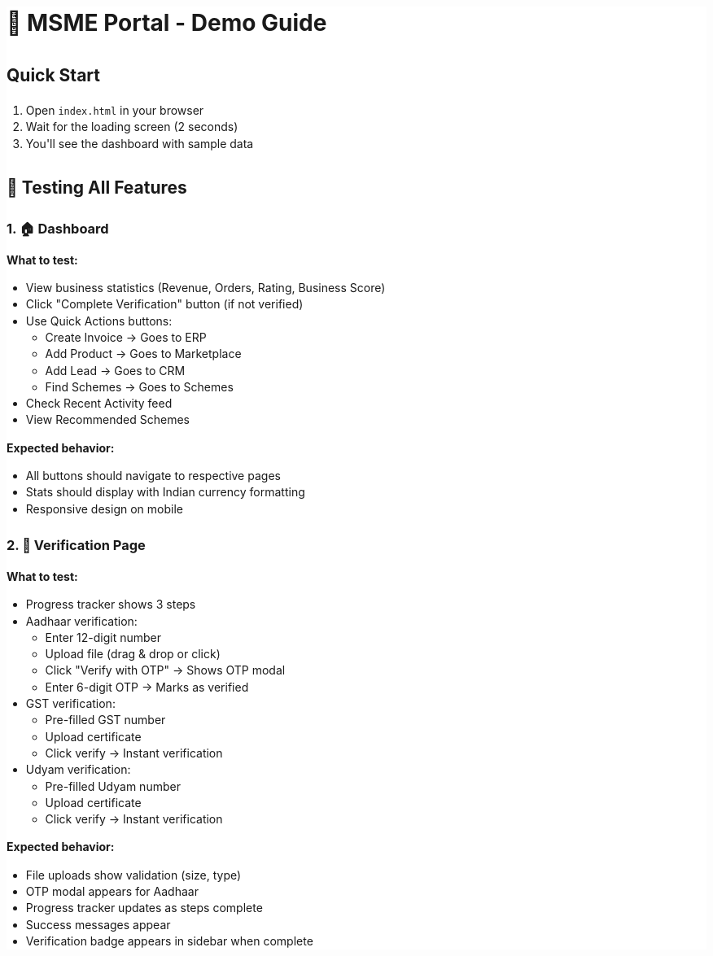 # 🚀 MSME Portal - Demo Guide

## Quick Start
1. Open `index.html` in your browser
2. Wait for the loading screen (2 seconds)
3. You'll see the dashboard with sample data

## 🧪 Testing All Features

### 1. 🏠 Dashboard
**What to test:**
- View business statistics (Revenue, Orders, Rating, Business Score)
- Click "Complete Verification" button (if not verified)
- Use Quick Actions buttons:
  - Create Invoice → Goes to ERP
  - Add Product → Goes to Marketplace  
  - Add Lead → Goes to CRM
  - Find Schemes → Goes to Schemes
- Check Recent Activity feed
- View Recommended Schemes

**Expected behavior:**
- All buttons should navigate to respective pages
- Stats should display with Indian currency formatting
- Responsive design on mobile

### 2. 🔐 Verification Page
**What to test:**
- Progress tracker shows 3 steps
- Aadhaar verification:
  - Enter 12-digit number
  - Upload file (drag & drop or click)
  - Click "Verify with OTP" → Shows OTP modal
  - Enter 6-digit OTP → Marks as verified
- GST verification:
  - Pre-filled GST number
  - Upload certificate
  - Click verify → Instant verification
- Udyam verification:
  - Pre-filled Udyam number  
  - Upload certificate
  - Click verify → Instant verification

**Expected behavior:**
- File uploads show validation (size, type)
- OTP modal appears for Aadhaar
- Progress tracker updates as steps complete
- Success messages appear
- Verification badge appears in sidebar when complete
